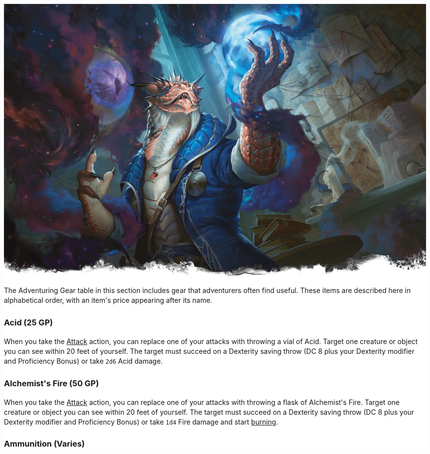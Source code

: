 ![A Warlock channels magic through an Arcane Focus](Misc%20Files/CLI/compendium/books/players-handbook-2024/img/177-07-003-arcane-focus.webp#center)

The Adventuring Gear table in this section includes gear that adventurers often find useful. These items are described here in alphabetical order, with an item's price appearing after its name.

![Adventuring Gear](Misc%20Files/CLI/compendium/tables/adventuring-gear-xphb.md)

### Acid (25 GP)

When you take the [Attack](Misc%20Files/CLI/rules/actions.md#Attack) action, you can replace one of your attacks with throwing a vial of Acid. Target one creature or object you can see within 20 feet of yourself. The target must succeed on a Dexterity saving throw (DC 8 plus your Dexterity modifier and Proficiency Bonus) or take `2d6` Acid damage.

### Alchemist's Fire (50 GP)

When you take the [Attack](Misc%20Files/CLI/rules/actions.md#Attack) action, you can replace one of your attacks with throwing a flask of Alchemist's Fire. Target one creature or object you can see within 20 feet of yourself. The target must succeed on a Dexterity saving throw (DC 8 plus your Dexterity modifier and Proficiency Bonus) or take `1d4` Fire damage and start [burning](Misc%20Files/CLI/compendium/traps-hazards/burning-xphb.md).

### Ammunition (Varies)
